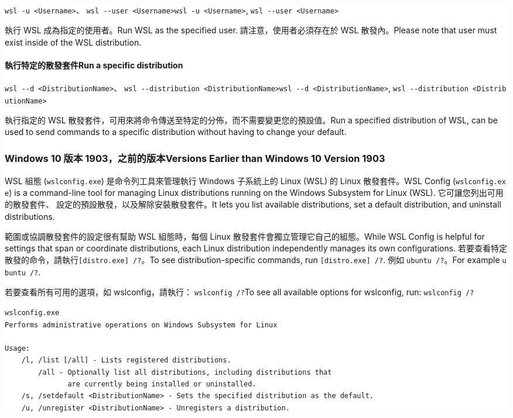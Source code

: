 <span data-ttu-id="0a3b4-159">`wsl -u <Username>`、 `wsl --user <Username>`</span><span class="sxs-lookup"><span data-stu-id="0a3b4-159">`wsl -u <Username>`, `wsl --user <Username>`</span></span>

<span data-ttu-id="0a3b4-160">執行 WSL 成為指定的使用者。</span><span class="sxs-lookup"><span data-stu-id="0a3b4-160">Run WSL as the specified user.</span></span> <span data-ttu-id="0a3b4-161">請注意，使用者必須存在於 WSL 散發內。</span><span class="sxs-lookup"><span data-stu-id="0a3b4-161">Please note that user must exist inside of the WSL distribution.</span></span>

#### <a name="run-a-specific-distribution"></a><span data-ttu-id="0a3b4-162">執行特定的散發套件</span><span class="sxs-lookup"><span data-stu-id="0a3b4-162">Run a specific distribution</span></span>

<span data-ttu-id="0a3b4-163">`wsl --d <DistributionName>`、 `wsl --distribution <DistributionName>`</span><span class="sxs-lookup"><span data-stu-id="0a3b4-163">`wsl --d <DistributionName>`, `wsl --distribution <DistributionName>`</span></span>

<span data-ttu-id="0a3b4-164">執行指定的 WSL 散發套件，可用來將命令傳送至特定的分佈，而不需要變更您的預設值。</span><span class="sxs-lookup"><span data-stu-id="0a3b4-164">Run a specified distribution of WSL, can be used to send commands to a specific distribution without having to change your default.</span></span>

### <a name="versions-earlier-than-windows-10-version-1903"></a><span data-ttu-id="0a3b4-165">Windows 10 版本 1903，之前的版本</span><span class="sxs-lookup"><span data-stu-id="0a3b4-165">Versions Earlier than Windows 10 Version 1903</span></span>

<span data-ttu-id="0a3b4-166">WSL 組態 (`wslconfig.exe`) 是命令列工具來管理執行 Windows 子系統上的 Linux (WSL) 的 Linux 散發套件。</span><span class="sxs-lookup"><span data-stu-id="0a3b4-166">WSL Config (`wslconfig.exe`) is a command-line tool for managing Linux distributions running on the Windows Subsystem for Linux (WSL).</span></span>  <span data-ttu-id="0a3b4-167">它可讓您列出可用的散發套件、 設定的預設散發，以及解除安裝散發套件。</span><span class="sxs-lookup"><span data-stu-id="0a3b4-167">It lets you list available distributions, set a default distribution, and uninstall distributions.</span></span>

<span data-ttu-id="0a3b4-168">範圍或協調散發套件的設定很有幫助 WSL 組態時，每個 Linux 散發套件會獨立管理它自己的組態。</span><span class="sxs-lookup"><span data-stu-id="0a3b4-168">While WSL Config is helpful for settings that span or coordinate distributions, each Linux distribution independently manages its own configurations.</span></span>  <span data-ttu-id="0a3b4-169">若要查看特定散發的命令，請執行`[distro.exe] /?`。</span><span class="sxs-lookup"><span data-stu-id="0a3b4-169">To see distribution-specific commands, run `[distro.exe] /?`.</span></span>  <span data-ttu-id="0a3b4-170">例如 `ubuntu /?`。</span><span class="sxs-lookup"><span data-stu-id="0a3b4-170">For example `ubuntu /?`.</span></span>

<span data-ttu-id="0a3b4-171">若要查看所有可用的選項，如 wslconfig，請執行：  `wslconfig /?`</span><span class="sxs-lookup"><span data-stu-id="0a3b4-171">To see all available options for wslconfig, run:  `wslconfig /?`</span></span>

```console
wslconfig.exe
Performs administrative operations on Windows Subsystem for Linux

Usage:
    /l, /list [/all] - Lists registered distributions.
        /all - Optionally list all distributions, including distributions that
               are currently being installed or uninstalled.
    /s, /setdefault <DistributionName> - Sets the specified distribution as the default.
    /u, /unregister <DistributionName> - Unregisters a distribution.
```
